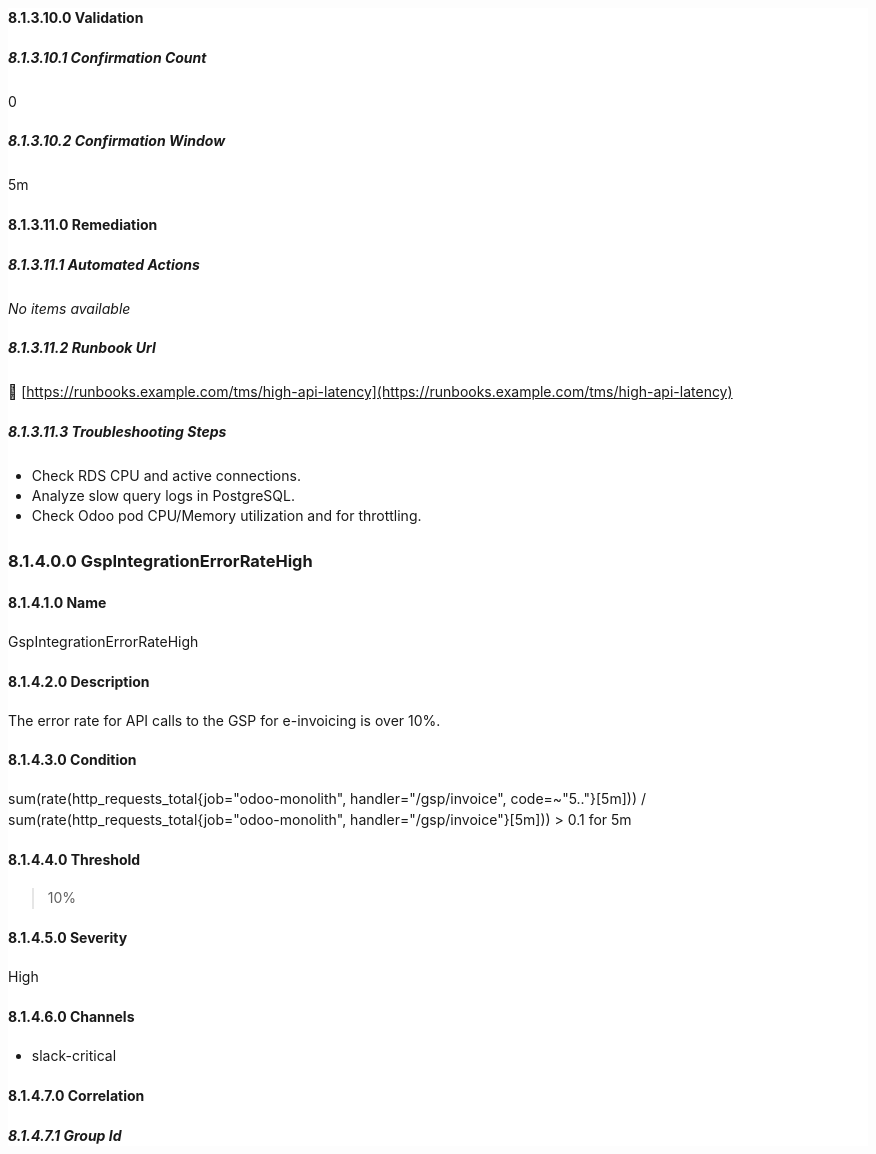 #### 8.1.3.10.0 Validation

##### 8.1.3.10.1 Confirmation Count

0

##### 8.1.3.10.2 Confirmation Window

5m

#### 8.1.3.11.0 Remediation

##### 8.1.3.11.1 Automated Actions

*No items available*

##### 8.1.3.11.2 Runbook Url

🔗 [https://runbooks.example.com/tms/high-api-latency](https://runbooks.example.com/tms/high-api-latency)

##### 8.1.3.11.3 Troubleshooting Steps

- Check RDS CPU and active connections.
- Analyze slow query logs in PostgreSQL.
- Check Odoo pod CPU/Memory utilization and for throttling.

### 8.1.4.0.0 GspIntegrationErrorRateHigh

#### 8.1.4.1.0 Name

GspIntegrationErrorRateHigh

#### 8.1.4.2.0 Description

The error rate for API calls to the GSP for e-invoicing is over 10%.

#### 8.1.4.3.0 Condition

sum(rate(http_requests_total{job="odoo-monolith", handler="/gsp/invoice", code=~"5.."}[5m])) / sum(rate(http_requests_total{job="odoo-monolith", handler="/gsp/invoice"}[5m])) > 0.1 for 5m

#### 8.1.4.4.0 Threshold

> 10%

#### 8.1.4.5.0 Severity

High

#### 8.1.4.6.0 Channels

- slack-critical

#### 8.1.4.7.0 Correlation

##### 8.1.4.7.1 Group Id

